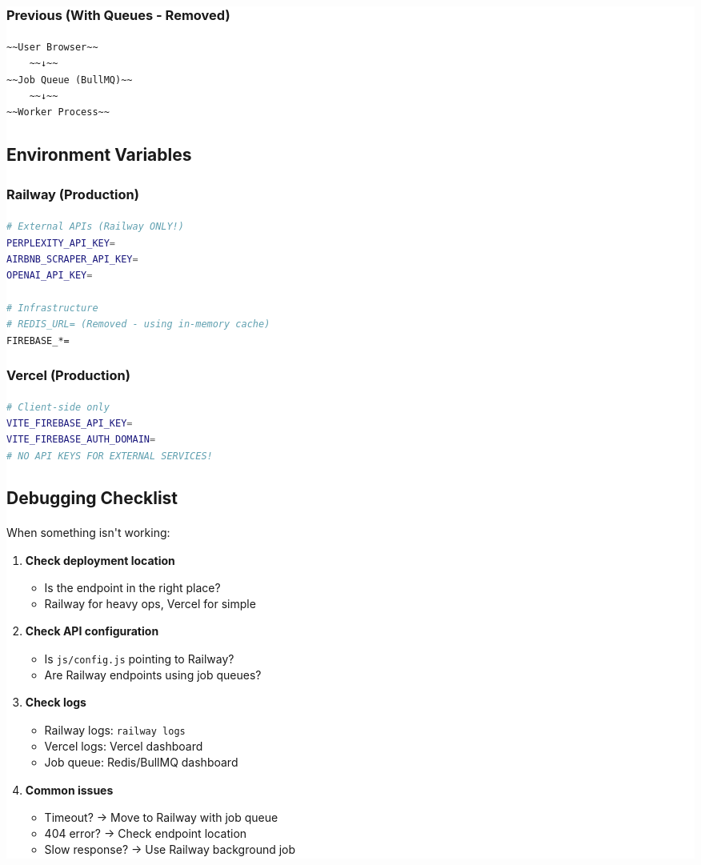 ### Previous (With Queues - Removed)
```
~~User Browser~~
    ~~↓~~
~~Job Queue (BullMQ)~~
    ~~↓~~
~~Worker Process~~
```

## Environment Variables

### Railway (Production)
```bash
# External APIs (Railway ONLY!)
PERPLEXITY_API_KEY=
AIRBNB_SCRAPER_API_KEY=
OPENAI_API_KEY=

# Infrastructure
# REDIS_URL= (Removed - using in-memory cache)
FIREBASE_*=
```

### Vercel (Production)
```bash
# Client-side only
VITE_FIREBASE_API_KEY=
VITE_FIREBASE_AUTH_DOMAIN=
# NO API KEYS FOR EXTERNAL SERVICES!
```

## Debugging Checklist

When something isn't working:

1. **Check deployment location**
   - Is the endpoint in the right place?
   - Railway for heavy ops, Vercel for simple

2. **Check API configuration**
   - Is `js/config.js` pointing to Railway?
   - Are Railway endpoints using job queues?

3. **Check logs**
   - Railway logs: `railway logs`
   - Vercel logs: Vercel dashboard
   - Job queue: Redis/BullMQ dashboard

4. **Common issues**
   - Timeout? → Move to Railway with job queue
   - 404 error? → Check endpoint location
   - Slow response? → Use Railway background job
